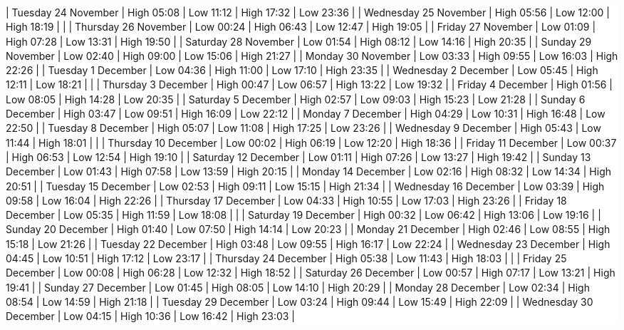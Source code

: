 | Tuesday 24 November | High 05:08 | Low 11:12 | High 17:32 | Low 23:36 | 
| Wednesday 25 November | High 05:56 | Low 12:00 | High 18:19 |  | 
| Thursday 26 November | Low 00:24 | High 06:43 | Low 12:47 | High 19:05 | 
| Friday 27 November | Low 01:09 | High 07:28 | Low 13:31 | High 19:50 | 
| Saturday 28 November | Low 01:54 | High 08:12 | Low 14:16 | High 20:35 | 
| Sunday 29 November | Low 02:40 | High 09:00 | Low 15:06 | High 21:27 | 
| Monday 30 November | Low 03:33 | High 09:55 | Low 16:03 | High 22:26 | 
| Tuesday 1 December | Low 04:36 | High 11:00 | Low 17:10 | High 23:35 | 
| Wednesday 2 December | Low 05:45 | High 12:11 | Low 18:21 |  | 
| Thursday 3 December | High 00:47 | Low 06:57 | High 13:22 | Low 19:32 | 
| Friday 4 December | High 01:56 | Low 08:05 | High 14:28 | Low 20:35 | 
| Saturday 5 December | High 02:57 | Low 09:03 | High 15:23 | Low 21:28 | 
| Sunday 6 December | High 03:47 | Low 09:51 | High 16:09 | Low 22:12 | 
| Monday 7 December | High 04:29 | Low 10:31 | High 16:48 | Low 22:50 | 
| Tuesday 8 December | High 05:07 | Low 11:08 | High 17:25 | Low 23:26 | 
| Wednesday 9 December | High 05:43 | Low 11:44 | High 18:01 |  | 
| Thursday 10 December | Low 00:02 | High 06:19 | Low 12:20 | High 18:36 | 
| Friday 11 December | Low 00:37 | High 06:53 | Low 12:54 | High 19:10 | 
| Saturday 12 December | Low 01:11 | High 07:26 | Low 13:27 | High 19:42 | 
| Sunday 13 December | Low 01:43 | High 07:58 | Low 13:59 | High 20:15 | 
| Monday 14 December | Low 02:16 | High 08:32 | Low 14:34 | High 20:51 | 
| Tuesday 15 December | Low 02:53 | High 09:11 | Low 15:15 | High 21:34 | 
| Wednesday 16 December | Low 03:39 | High 09:58 | Low 16:04 | High 22:26 | 
| Thursday 17 December | Low 04:33 | High 10:55 | Low 17:03 | High 23:26 | 
| Friday 18 December | Low 05:35 | High 11:59 | Low 18:08 |  | 
| Saturday 19 December | High 00:32 | Low 06:42 | High 13:06 | Low 19:16 | 
| Sunday 20 December | High 01:40 | Low 07:50 | High 14:14 | Low 20:23 | 
| Monday 21 December | High 02:46 | Low 08:55 | High 15:18 | Low 21:26 | 
| Tuesday 22 December | High 03:48 | Low 09:55 | High 16:17 | Low 22:24 | 
| Wednesday 23 December | High 04:45 | Low 10:51 | High 17:12 | Low 23:17 | 
| Thursday 24 December | High 05:38 | Low 11:43 | High 18:03 |  | 
| Friday 25 December | Low 00:08 | High 06:28 | Low 12:32 | High 18:52 | 
| Saturday 26 December | Low 00:57 | High 07:17 | Low 13:21 | High 19:41 | 
| Sunday 27 December | Low 01:45 | High 08:05 | Low 14:10 | High 20:29 | 
| Monday 28 December | Low 02:34 | High 08:54 | Low 14:59 | High 21:18 | 
| Tuesday 29 December | Low 03:24 | High 09:44 | Low 15:49 | High 22:09 | 
| Wednesday 30 December | Low 04:15 | High 10:36 | Low 16:42 | High 23:03 | 